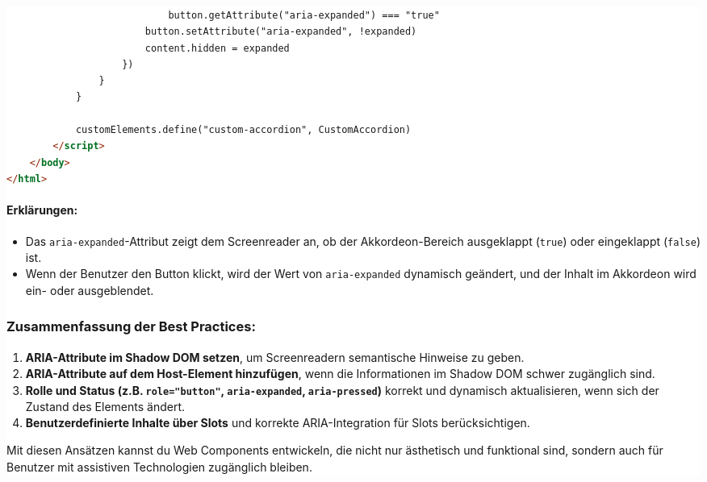 ```html
                            button.getAttribute("aria-expanded") === "true"
                        button.setAttribute("aria-expanded", !expanded)
                        content.hidden = expanded
                    })
                }
            }

            customElements.define("custom-accordion", CustomAccordion)
        </script>
    </body>
</html>
```

#### Erklärungen:

-   Das `aria-expanded`-Attribut zeigt dem Screenreader an, ob der Akkordeon-Bereich ausgeklappt (`true`) oder eingeklappt (`false`) ist.
-   Wenn der Benutzer den Button klickt, wird der Wert von `aria-expanded` dynamisch geändert, und der Inhalt im Akkordeon wird ein- oder ausgeblendet.

### Zusammenfassung der Best Practices:

1. **ARIA-Attribute im Shadow DOM setzen**, um Screenreadern semantische Hinweise zu geben.
2. **ARIA-Attribute auf dem Host-Element hinzufügen**, wenn die Informationen im Shadow DOM schwer zugänglich sind.
3. **Rolle und Status (z.B. `role="button"`, `aria-expanded`, `aria-pressed`)** korrekt und dynamisch aktualisieren, wenn sich der Zustand des Elements ändert.
4. **Benutzerdefinierte Inhalte über Slots** und korrekte ARIA-Integration für Slots berücksichtigen.

Mit diesen Ansätzen kannst du Web Components entwickeln, die nicht nur ästhetisch und funktional sind, sondern auch für Benutzer mit assistiven Technologien zugänglich bleiben.
